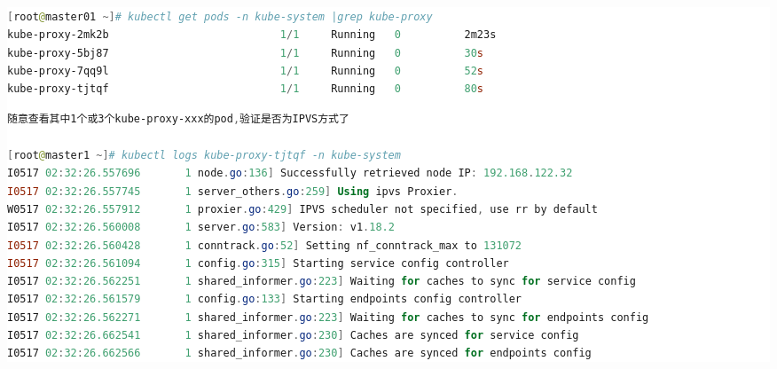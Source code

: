 ~~~powershell
[root@master01 ~]# kubectl get pods -n kube-system |grep kube-proxy
kube-proxy-2mk2b                           1/1     Running   0          2m23s
kube-proxy-5bj87                           1/1     Running   0          30s
kube-proxy-7qq9l                           1/1     Running   0          52s
kube-proxy-tjtqf                           1/1     Running   0          80s

~~~

~~~powershell
随意查看其中1个或3个kube-proxy-xxx的pod,验证是否为IPVS方式了

[root@master1 ~]# kubectl logs kube-proxy-tjtqf -n kube-system
I0517 02:32:26.557696       1 node.go:136] Successfully retrieved node IP: 192.168.122.32
I0517 02:32:26.557745       1 server_others.go:259] Using ipvs Proxier.
W0517 02:32:26.557912       1 proxier.go:429] IPVS scheduler not specified, use rr by default
I0517 02:32:26.560008       1 server.go:583] Version: v1.18.2
I0517 02:32:26.560428       1 conntrack.go:52] Setting nf_conntrack_max to 131072
I0517 02:32:26.561094       1 config.go:315] Starting service config controller
I0517 02:32:26.562251       1 shared_informer.go:223] Waiting for caches to sync for service config
I0517 02:32:26.561579       1 config.go:133] Starting endpoints config controller
I0517 02:32:26.562271       1 shared_informer.go:223] Waiting for caches to sync for endpoints config
I0517 02:32:26.662541       1 shared_informer.go:230] Caches are synced for service config
I0517 02:32:26.662566       1 shared_informer.go:230] Caches are synced for endpoints config
~~~





